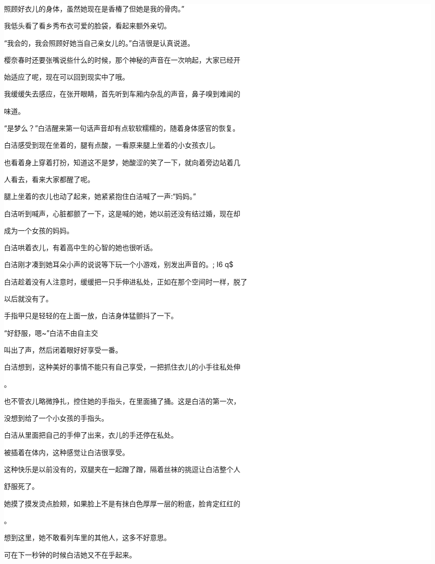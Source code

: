 照顾好衣儿的身体，虽然她现在是香椿了但她是我的骨肉。”

我低头看了看乡秀布衣可爱的脸袋，看起来额外亲切。

“我会的，我会照顾好她当自己亲女儿的。”白洁很是认真说道。

樱奈春时还要张嘴说些什么的时候，那个神秘的声音在一次响起，大家已经开

始适应了呢，现在可以回到现实中了哦。

我缓缓失去感应，在张开眼睛，首先听到车厢内杂乱的声音，鼻子嗅到难闻的

味道。

“是梦么？”白洁醒来第一句话声音却有点软软糯糯的，随着身体感官的恢复。

白洁感受到现在坐着的，腿有点酸，一看原来腿上坐着的小女孩衣儿。

也看着身上穿着打扮，知道这不是梦，她酸涩的笑了一下，就向着旁边站着几

人看去，看来大家都醒了呢。

腿上坐着的衣儿也动了起来，她紧紧抱住白洁喊了一声:“妈妈。”

白洁听到喊声，心脏都颤了一下，这是喊的她，她以前还没有结过婚，现在却

成为一个女孩的妈妈。

白洁哄着衣儿，有着高中生的心智的她也很听话。

白洁刚才凑到她耳朵小声的说说等下玩一个小游戏，别发出声音的。; I6 q$

白洁趁着没有人注意时，缓缓把一只手伸进私处，正如在那个空间时一样，脱了

以后就没有了。

手指甲只是轻轻的在上面一放，白洁身体猛颤抖了一下。

“好舒服，嗯~”白洁不由自主交

叫出了声，然后闭着眼好好享受一番。

白洁想到，这种美好的事情不能只有自己享受，一把抓住衣儿的小手往私处伸

。

也不管衣儿略微挣扎，控住她的手指头，在里面捅了捅。这是白洁的第一次，

没想到给了一个小女孩的手指头。

白洁从里面把自己的手伸了出来，衣儿的手还停在私处。

被插着在体内，这种感觉让白洁很享受。

这种快乐是以前没有的，双腿夹在一起蹭了蹭，隔着丝袜的挑逗让白洁整个人

舒服死了。

她摸了摸发烫点脸颊，如果脸上不是有抹白色厚厚一层的粉底，脸肯定红红的

。

想到这里，她不敢看列车里的其他人，这多不好意思。

可在下一秒钟的时候白洁她又不在乎起来。
